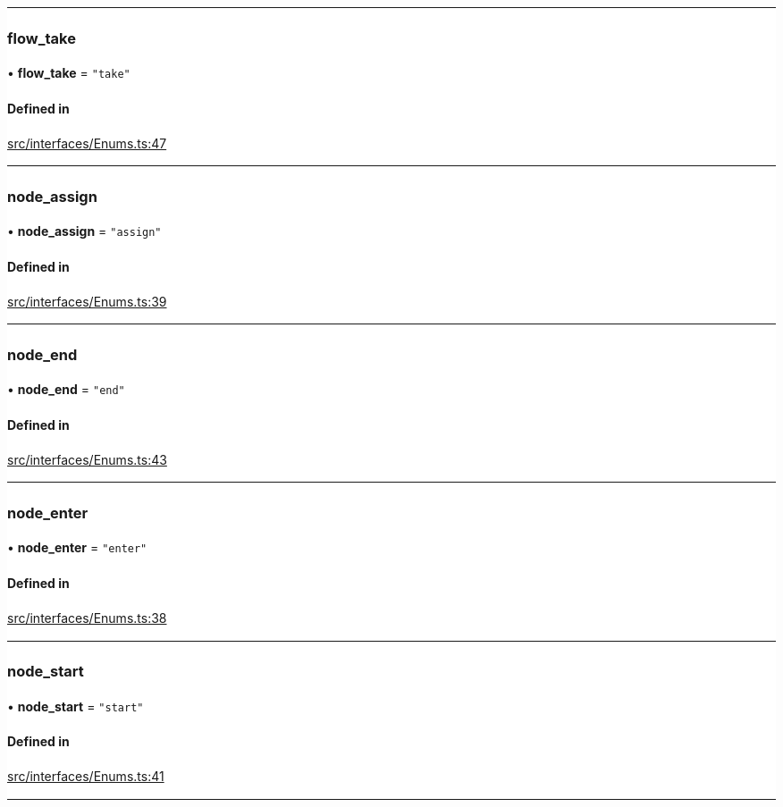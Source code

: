 ___

### flow\_take

• **flow\_take** = ``"take"``

#### Defined in

[src/interfaces/Enums.ts:47](https://github.com/linonetwo/bpmn-server/blob/02da6f2/src/interfaces/Enums.ts#L47)

___

### node\_assign

• **node\_assign** = ``"assign"``

#### Defined in

[src/interfaces/Enums.ts:39](https://github.com/linonetwo/bpmn-server/blob/02da6f2/src/interfaces/Enums.ts#L39)

___

### node\_end

• **node\_end** = ``"end"``

#### Defined in

[src/interfaces/Enums.ts:43](https://github.com/linonetwo/bpmn-server/blob/02da6f2/src/interfaces/Enums.ts#L43)

___

### node\_enter

• **node\_enter** = ``"enter"``

#### Defined in

[src/interfaces/Enums.ts:38](https://github.com/linonetwo/bpmn-server/blob/02da6f2/src/interfaces/Enums.ts#L38)

___

### node\_start

• **node\_start** = ``"start"``

#### Defined in

[src/interfaces/Enums.ts:41](https://github.com/linonetwo/bpmn-server/blob/02da6f2/src/interfaces/Enums.ts#L41)

___
